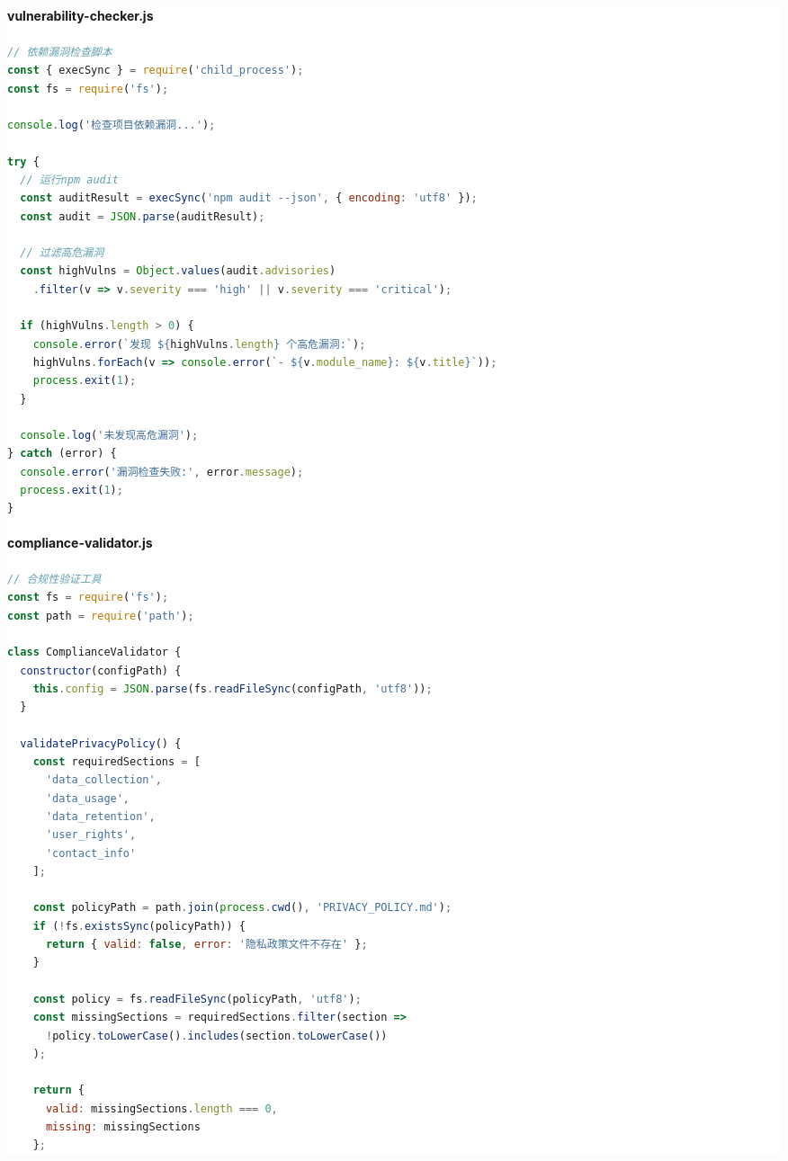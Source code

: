 #### vulnerability-checker.js
```javascript
// 依赖漏洞检查脚本
const { execSync } = require('child_process');
const fs = require('fs');

console.log('检查项目依赖漏洞...');

try {
  // 运行npm audit
  const auditResult = execSync('npm audit --json', { encoding: 'utf8' });
  const audit = JSON.parse(auditResult);
  
  // 过滤高危漏洞
  const highVulns = Object.values(audit.advisories)
    .filter(v => v.severity === 'high' || v.severity === 'critical');
  
  if (highVulns.length > 0) {
    console.error(`发现 ${highVulns.length} 个高危漏洞:`);
    highVulns.forEach(v => console.error(`- ${v.module_name}: ${v.title}`));
    process.exit(1);
  }
  
  console.log('未发现高危漏洞');
} catch (error) {
  console.error('漏洞检查失败:', error.message);
  process.exit(1);
}
```

#### compliance-validator.js
```javascript
// 合规性验证工具
const fs = require('fs');
const path = require('path');

class ComplianceValidator {
  constructor(configPath) {
    this.config = JSON.parse(fs.readFileSync(configPath, 'utf8'));
  }

  validatePrivacyPolicy() {
    const requiredSections = [
      'data_collection',
      'data_usage',
      'data_retention',
      'user_rights',
      'contact_info'
    ];
    
    const policyPath = path.join(process.cwd(), 'PRIVACY_POLICY.md');
    if (!fs.existsSync(policyPath)) {
      return { valid: false, error: '隐私政策文件不存在' };
    }
    
    const policy = fs.readFileSync(policyPath, 'utf8');
    const missingSections = requiredSections.filter(section => 
      !policy.toLowerCase().includes(section.toLowerCase())
    );
    
    return {
      valid: missingSections.length === 0,
      missing: missingSections
    };
```